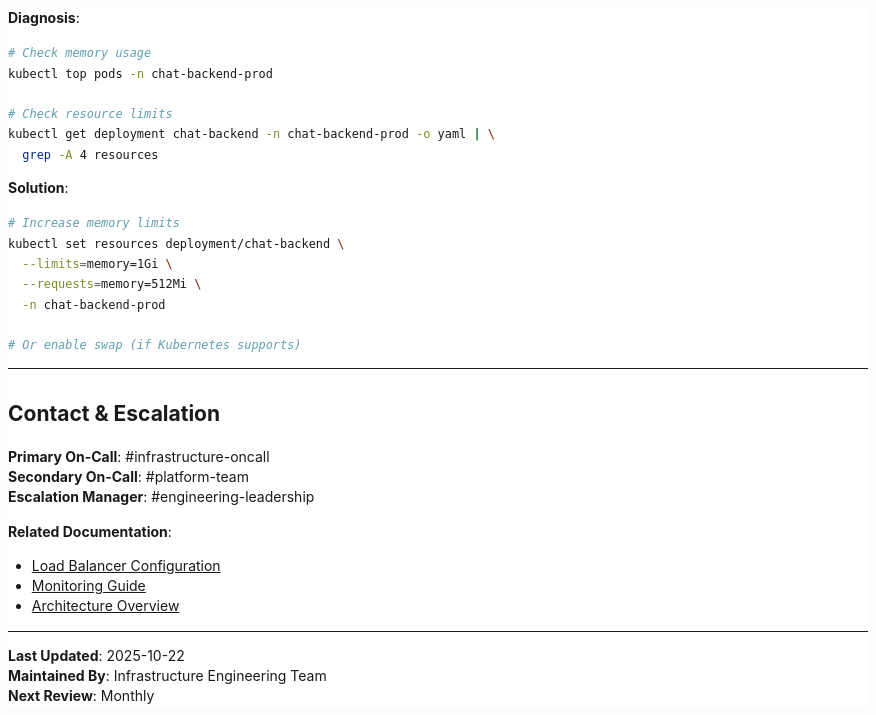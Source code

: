 **Diagnosis**:

```bash
# Check memory usage
kubectl top pods -n chat-backend-prod

# Check resource limits
kubectl get deployment chat-backend -n chat-backend-prod -o yaml | \
  grep -A 4 resources
```

**Solution**:

```bash
# Increase memory limits
kubectl set resources deployment/chat-backend \
  --limits=memory=1Gi \
  --requests=memory=512Mi \
  -n chat-backend-prod

# Or enable swap (if Kubernetes supports)
```

---

## Contact & Escalation

**Primary On-Call**: #infrastructure-oncall  
**Secondary On-Call**: #platform-team  
**Escalation Manager**: #engineering-leadership

**Related Documentation**:

- [Load Balancer Configuration](./LOAD_BALANCER_CONFIGURATION.md)
- [Monitoring Guide](../operations/monitoring.md)
- [Architecture Overview](../architecture/README.md)

---

**Last Updated**: 2025-10-22  
**Maintained By**: Infrastructure Engineering Team  
**Next Review**: Monthly

